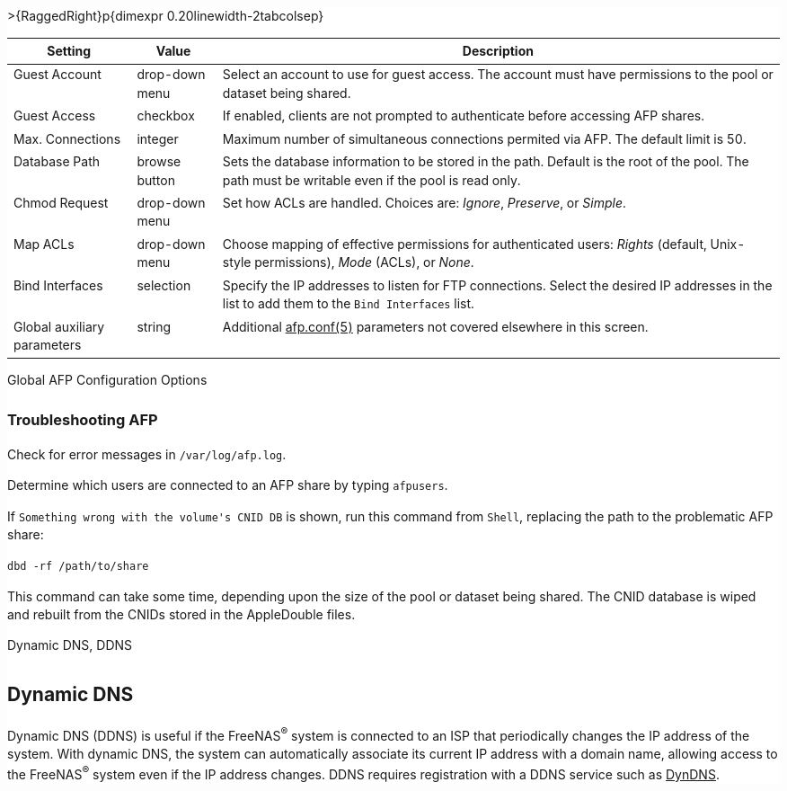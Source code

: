 </div>

<div class="tabularcolumns">

&gt;{RaggedRight}p{dimexpr 0.20linewidth-2tabcolsep}

</div>

<div id="global_afp_config_opts_tab">

| Setting                     | Value          | Description                                                                                                                                       |
|-----------------------------|----------------|---------------------------------------------------------------------------------------------------------------------------------------------------|
| Guest Account               | drop-down menu | Select an account to use for guest access. The account must have permissions to the pool or dataset being shared.                                 |
| Guest Access                | checkbox       | If enabled, clients are not prompted to authenticate before accessing AFP shares.                                                                 |
| Max. Connections            | integer        | Maximum number of simultaneous connections permited via AFP. The default limit is 50.                                                             |
| Database Path               | browse button  | Sets the database information to be stored in the path. Default is the root of the pool. The path must be writable even if the pool is read only. |
| Chmod Request               | drop-down menu | Set how ACLs are handled. Choices are: *Ignore*, *Preserve*, or *Simple*.                                                                         |
| Map ACLs                    | drop-down menu | Choose mapping of effective permissions for authenticated users: *Rights* (default, Unix-style permissions), *Mode* (ACLs), or *None*.            |
| Bind Interfaces             | selection      | Specify the IP addresses to listen for FTP connections. Select the desired IP addresses in the list to add them to the `Bind Interfaces` list.    |
| Global auxiliary parameters | string         | Additional [afp.conf(5)](https://www.freebsd.org/cgi/man.cgi?query=afp.conf) parameters not covered elsewhere in this screen.                     |

Global AFP Configuration Options

</div>

### Troubleshooting AFP

Check for error messages in `/var/log/afp.log`.

Determine which users are connected to an AFP share by typing
`afpusers`.

If `Something wrong with the volume's CNID DB` is shown, run this
command from `Shell`, replacing the path to the problematic AFP share:

    dbd -rf /path/to/share

This command can take some time, depending upon the size of the pool or
dataset being shared. The CNID database is wiped and rebuilt from the
CNIDs stored in the AppleDouble files.

<div class="index">

Dynamic DNS, DDNS

</div>

Dynamic DNS
-----------

Dynamic DNS (DDNS) is useful if the FreeNAS<sup>®</sup> system is
connected to an ISP that periodically changes the IP address of the
system. With dynamic DNS, the system can automatically associate its
current IP address with a domain name, allowing access to the
FreeNAS<sup>®</sup> system even if the IP address changes. DDNS requires
registration with a DDNS service such as [DynDNS](https://dyn.com/dns/).
